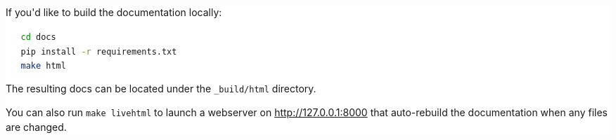 If you'd like to build the documentation locally:

```sh
   cd docs
   pip install -r requirements.txt
   make html
```

The resulting docs can be located under the ``_build/html`` directory.

You can also run ``make livehtml`` to launch a webserver on
http://127.0.0.1:8000 that auto-rebuild the documentation when any files are
changed.
